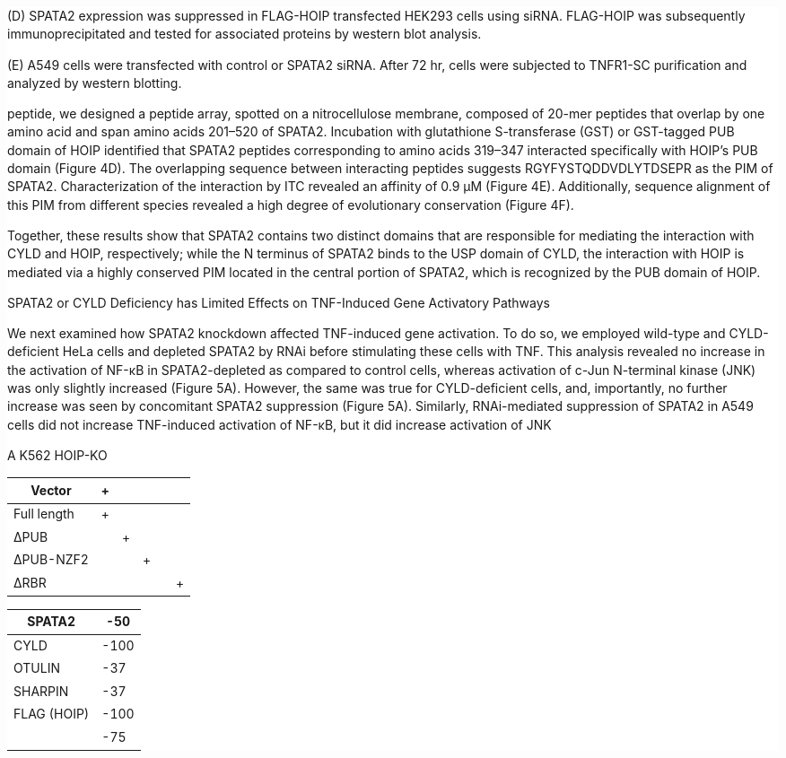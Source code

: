 (D) SPATA2 expression was suppressed in FLAG-HOIP transfected HEK293 cells using siRNA. FLAG-HOIP was subsequently immunoprecipitated and tested for associated proteins by western blot analysis.

(E) A549 cells were transfected with control or SPATA2 siRNA. After 72 hr, cells were subjected to TNFR1-SC purification and analyzed by western blotting.

peptide, we designed a peptide array, spotted on a nitrocellulose membrane, composed of 20-mer peptides that overlap by one amino acid and span amino acids 201–520 of SPATA2. Incubation with glutathione S-transferase (GST) or GST-tagged PUB domain of HOIP identified that SPATA2 peptides corresponding to amino acids 319–347 interacted specifically with HOIP’s PUB domain (Figure 4D). The overlapping sequence between interacting peptides suggests RGYFYSTQDDVDLYTDSEPR as the PIM of SPATA2. Characterization of the interaction by ITC revealed an affinity of 0.9 μM (Figure 4E). Additionally, sequence alignment of this PIM from different species revealed a high degree of evolutionary conservation (Figure 4F).

Together, these results show that SPATA2 contains two distinct domains that are responsible for mediating the interaction with CYLD and HOIP, respectively; while the N terminus of SPATA2 binds to the USP domain of CYLD, the interaction with HOIP is mediated via a highly conserved PIM located in the central portion of SPATA2, which is recognized by the PUB domain of HOIP.

SPATA2 or CYLD Deficiency has Limited Effects on TNF-Induced Gene Activatory Pathways

We next examined how SPATA2 knockdown affected TNF-induced gene activation. To do so, we employed wild-type and CYLD-deficient HeLa cells and depleted SPATA2 by RNAi before stimulating these cells with TNF. This analysis revealed no increase in the activation of NF-κB in SPATA2-depleted as compared to control cells, whereas activation of c-Jun N-terminal kinase (JNK) was only slightly increased (Figure 5A). However, the same was true for CYLD-deficient cells, and, importantly, no further increase was seen by concomitant SPATA2 suppression (Figure 5A). Similarly, RNAi-mediated suppression of SPATA2 in A549 cells did not increase TNF-induced activation of NF-κB, but it did increase activation of JNK

A
K562 HOIP-KO

| Vector | + |  |  |  |  |
| --- | --- | --- | --- | --- | --- |
| Full length | + |  |  |  |  |
| ΔPUB |  | + |  |  |  |
| ΔPUB-NZF2 |  |  | + |  |  |
| ΔRBR |  |  |  |  | + |

| SPATA2 | -50 |
| --- | --- |
| CYLD | -100 |
| OTULIN | -37 |
| SHARPIN | -37 |
| FLAG (HOIP) | -100 |
|  | -75 |
